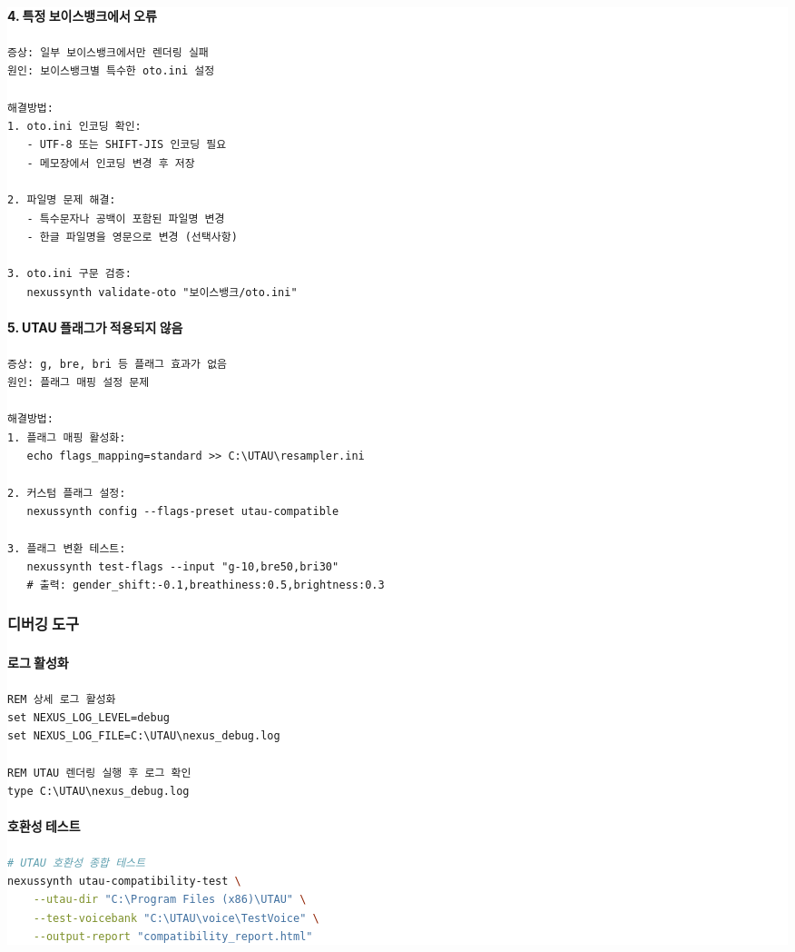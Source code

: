 #### 4. 특정 보이스뱅크에서 오류
```
증상: 일부 보이스뱅크에서만 렌더링 실패
원인: 보이스뱅크별 특수한 oto.ini 설정

해결방법:
1. oto.ini 인코딩 확인:
   - UTF-8 또는 SHIFT-JIS 인코딩 필요
   - 메모장에서 인코딩 변경 후 저장
   
2. 파일명 문제 해결:
   - 특수문자나 공백이 포함된 파일명 변경
   - 한글 파일명을 영문으로 변경 (선택사항)
   
3. oto.ini 구문 검증:
   nexussynth validate-oto "보이스뱅크/oto.ini"
```

#### 5. UTAU 플래그가 적용되지 않음
```
증상: g, bre, bri 등 플래그 효과가 없음
원인: 플래그 매핑 설정 문제

해결방법:
1. 플래그 매핑 활성화:
   echo flags_mapping=standard >> C:\UTAU\resampler.ini
   
2. 커스텀 플래그 설정:
   nexussynth config --flags-preset utau-compatible
   
3. 플래그 변환 테스트:
   nexussynth test-flags --input "g-10,bre50,bri30"
   # 출력: gender_shift:-0.1,breathiness:0.5,brightness:0.3
```

### 디버깅 도구

#### 로그 활성화
```batch
REM 상세 로그 활성화
set NEXUS_LOG_LEVEL=debug
set NEXUS_LOG_FILE=C:\UTAU\nexus_debug.log

REM UTAU 렌더링 실행 후 로그 확인
type C:\UTAU\nexus_debug.log
```

#### 호환성 테스트
```bash
# UTAU 호환성 종합 테스트
nexussynth utau-compatibility-test \
    --utau-dir "C:\Program Files (x86)\UTAU" \
    --test-voicebank "C:\UTAU\voice\TestVoice" \
    --output-report "compatibility_report.html"
```

